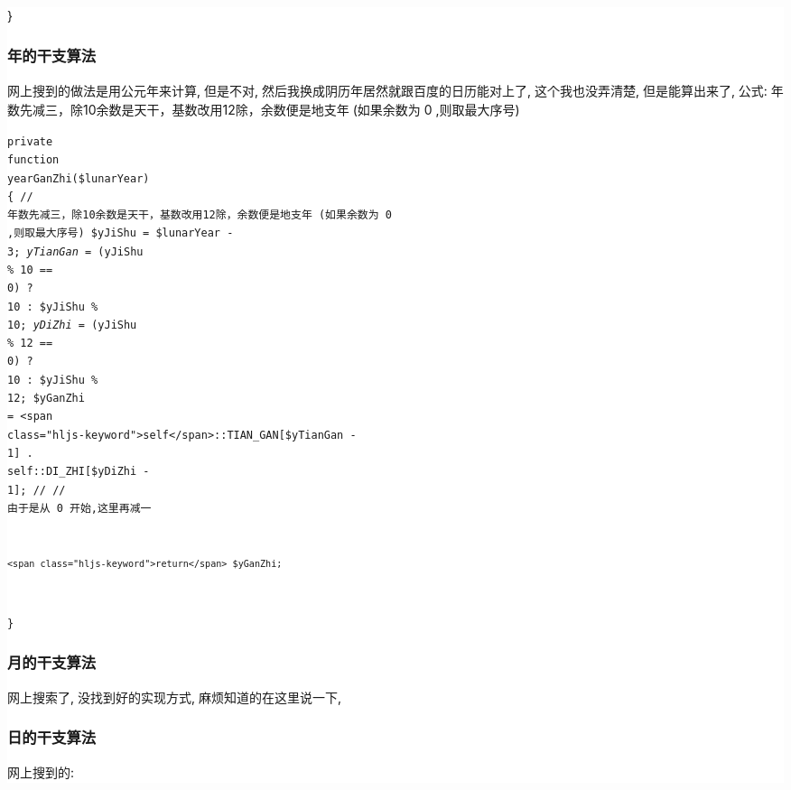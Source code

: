 }</code></pre><h3 id="articleHeader6">&#x5E74;&#x7684;&#x5E72;&#x652F;&#x7B97;&#x6CD5;</h3><p>&#x7F51;&#x4E0A;&#x641C;&#x5230;&#x7684;&#x505A;&#x6CD5;&#x662F;&#x7528;&#x516C;&#x5143;&#x5E74;&#x6765;&#x8BA1;&#x7B97;, &#x4F46;&#x662F;&#x4E0D;&#x5BF9;, &#x7136;&#x540E;&#x6211;&#x6362;&#x6210;&#x9634;&#x5386;&#x5E74;&#x5C45;&#x7136;&#x5C31;&#x8DDF;&#x767E;&#x5EA6;&#x7684;&#x65E5;&#x5386;&#x80FD;&#x5BF9;&#x4E0A;&#x4E86;, &#x8FD9;&#x4E2A;&#x6211;&#x4E5F;&#x6CA1;&#x5F04;&#x6E05;&#x695A;, &#x4F46;&#x662F;&#x80FD;&#x7B97;&#x51FA;&#x6765;&#x4E86;, &#x516C;&#x5F0F;: &#x5E74;&#x6570;&#x5148;&#x51CF;&#x4E09;&#xFF0C;&#x9664;10&#x4F59;&#x6570;&#x662F;&#x5929;&#x5E72;&#xFF0C;&#x57FA;&#x6570;&#x6539;&#x7528;12&#x9664;&#xFF0C;&#x4F59;&#x6570;&#x4FBF;&#x662F;&#x5730;&#x652F;&#x5E74; (&#x5982;&#x679C;&#x4F59;&#x6570;&#x4E3A; 0 ,&#x5219;&#x53D6;&#x6700;&#x5927;&#x5E8F;&#x53F7;)</p><div class="widget-codetool" style="display:none"><div class="widget-codetool--inner"><span class="selectCode code-tool" data-toggle="tooltip" data-placement="top" title="" data-original-title="&#x5168;&#x9009;"></span> <span type="button" class="copyCode code-tool" data-toggle="tooltip" data-placement="top" data-clipboard-text="private function yearGanZhi($lunarYear)
{
    // &#x5E74;&#x6570;&#x5148;&#x51CF;&#x4E09;&#xFF0C;&#x9664;10&#x4F59;&#x6570;&#x662F;&#x5929;&#x5E72;&#xFF0C;&#x57FA;&#x6570;&#x6539;&#x7528;12&#x9664;&#xFF0C;&#x4F59;&#x6570;&#x4FBF;&#x662F;&#x5730;&#x652F;&#x5E74; (&#x5982;&#x679C;&#x4F59;&#x6570;&#x4E3A; 0 ,&#x5219;&#x53D6;&#x6700;&#x5927;&#x5E8F;&#x53F7;)
    $yJiShu = $lunarYear - 3;
    $yTianGan = ($yJiShu % 10 == 0) ? 10 : $yJiShu % 10;
    $yDiZhi = ($yJiShu % 12 == 0) ? 10 : $yJiShu % 12;
    $yGanZhi = self::TIAN_GAN[$yTianGan - 1] . self::DI_ZHI[$yDiZhi - 1]; // // &#x7531;&#x4E8E;&#x662F;&#x4ECE; 0 &#x5F00;&#x59CB;,&#x8FD9;&#x91CC;&#x518D;&#x51CF;&#x4E00;

    return $yGanZhi;
}" title="" data-original-title="&#x590D;&#x5236;"></span> <span type="button" class="saveToNote code-tool" data-toggle="tooltip" data-placement="top" title="" data-original-title="&#x653E;&#x8FDB;&#x7B14;&#x8BB0;"></span></div></div><pre class="hljs php"><code><span class="hljs-keyword">private</span> <span class="hljs-function"><span class="hljs-keyword">function</span> <span class="hljs-title">yearGanZhi</span><span class="hljs-params">($lunarYear)</span>
</span>{
    <span class="hljs-comment">// &#x5E74;&#x6570;&#x5148;&#x51CF;&#x4E09;&#xFF0C;&#x9664;10&#x4F59;&#x6570;&#x662F;&#x5929;&#x5E72;&#xFF0C;&#x57FA;&#x6570;&#x6539;&#x7528;12&#x9664;&#xFF0C;&#x4F59;&#x6570;&#x4FBF;&#x662F;&#x5730;&#x652F;&#x5E74; (&#x5982;&#x679C;&#x4F59;&#x6570;&#x4E3A; 0 ,&#x5219;&#x53D6;&#x6700;&#x5927;&#x5E8F;&#x53F7;)</span>
    $yJiShu = $lunarYear - <span class="hljs-number">3</span>;
    $yTianGan = ($yJiShu % <span class="hljs-number">10</span> == <span class="hljs-number">0</span>) ? <span class="hljs-number">10</span> : $yJiShu % <span class="hljs-number">10</span>;
    $yDiZhi = ($yJiShu % <span class="hljs-number">12</span> == <span class="hljs-number">0</span>) ? <span class="hljs-number">10</span> : $yJiShu % <span class="hljs-number">12</span>;
    $yGanZhi = <span class="hljs-keyword">self</span>::TIAN_GAN[$yTianGan - <span class="hljs-number">1</span>] . <span class="hljs-keyword">self</span>::DI_ZHI[$yDiZhi - <span class="hljs-number">1</span>]; <span class="hljs-comment">// // &#x7531;&#x4E8E;&#x662F;&#x4ECE; 0 &#x5F00;&#x59CB;,&#x8FD9;&#x91CC;&#x518D;&#x51CF;&#x4E00;</span>

    <span class="hljs-keyword">return</span> $yGanZhi;
}</code></pre><h3 id="articleHeader7">&#x6708;&#x7684;&#x5E72;&#x652F;&#x7B97;&#x6CD5;</h3><p>&#x7F51;&#x4E0A;&#x641C;&#x7D22;&#x4E86;, &#x6CA1;&#x627E;&#x5230;&#x597D;&#x7684;&#x5B9E;&#x73B0;&#x65B9;&#x5F0F;, &#x9EBB;&#x70E6;&#x77E5;&#x9053;&#x7684;&#x5728;&#x8FD9;&#x91CC;&#x8BF4;&#x4E00;&#x4E0B;,</p><h3 id="articleHeader8">&#x65E5;&#x7684;&#x5E72;&#x652F;&#x7B97;&#x6CD5;</h3><p>&#x7F51;&#x4E0A;&#x641C;&#x5230;&#x7684;:</p><div class="widget-codetool" style="display:none"><div class="widget-codetool--inner"><span class="selectCode code-tool" data-toggle="tooltip" data-placement="top" title="" data-original-title="&#x5168;&#x9009;"></span> <span type="button" class="copyCode code-tool" data-toggle="tooltip" data-placement="top" data-clipboard-text="G = 4C + [C / 4] + 5y + [y / 4] + [3 * (M + 1) / 5] + d - 3

Z = 8C + [C / 4] + 5y + [y / 4] + [3 * (M + 1) / 5] + d + 7 + i
